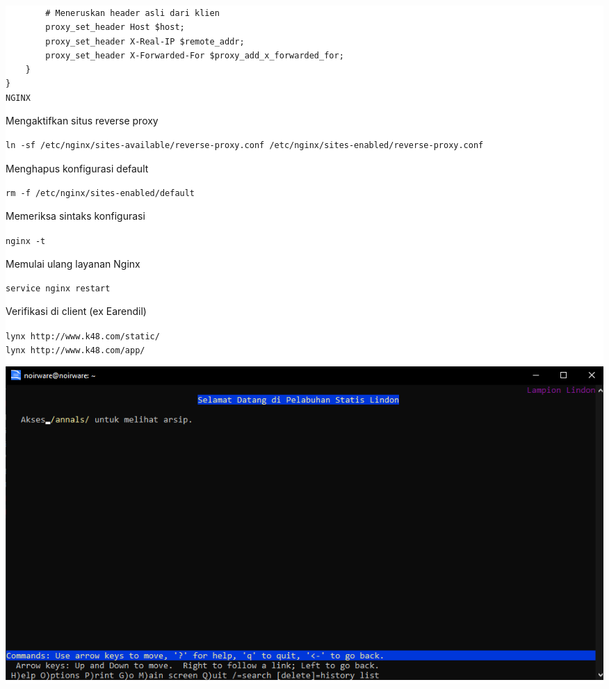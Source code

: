             # Meneruskan header asli dari klien
            proxy_set_header Host $host;
            proxy_set_header X-Real-IP $remote_addr;
            proxy_set_header X-Forwarded-For $proxy_add_x_forwarded_for;
        }
    }
    NGINX

Mengaktifkan situs reverse proxy

    ln -sf /etc/nginx/sites-available/reverse-proxy.conf /etc/nginx/sites-enabled/reverse-proxy.conf

Menghapus konfigurasi default

    rm -f /etc/nginx/sites-enabled/default

Memeriksa sintaks konfigurasi

    nginx -t

Memulai ulang layanan Nginx

    service nginx restart

Verifikasi di client (ex Earendil)

    lynx http://www.k48.com/static/
    lynx http://www.k48.com/app/

![](./src/no11.png)